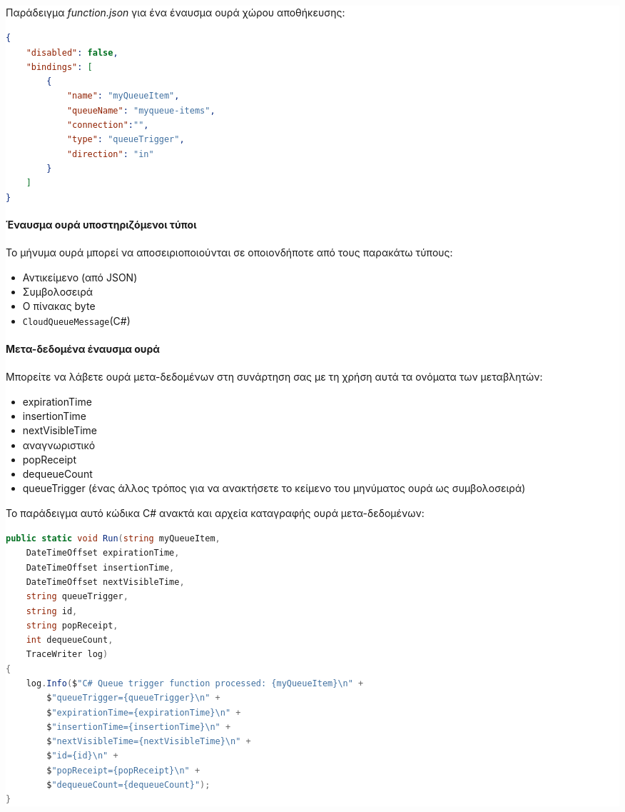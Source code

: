Παράδειγμα *function.json* για ένα έναυσμα ουρά χώρου αποθήκευσης:

```json
{
    "disabled": false,
    "bindings": [
        {
            "name": "myQueueItem",
            "queueName": "myqueue-items",
            "connection":"",
            "type": "queueTrigger",
            "direction": "in"
        }
    ]
}
```

#### <a name="queue-trigger-supported-types"></a>Έναυσμα ουρά υποστηριζόμενοι τύποι

Το μήνυμα ουρά μπορεί να αποσειριοποιούνται σε οποιονδήποτε από τους παρακάτω τύπους:

* Αντικείμενο (από JSON)
* Συμβολοσειρά
* Ο πίνακας byte 
* `CloudQueueMessage`(C#) 

#### <a name="queue-trigger-metadata"></a>Μετα-δεδομένα έναυσμα ουρά

Μπορείτε να λάβετε ουρά μετα-δεδομένων στη συνάρτηση σας με τη χρήση αυτά τα ονόματα των μεταβλητών:

* expirationTime
* insertionTime
* nextVisibleTime
* αναγνωριστικό
* popReceipt
* dequeueCount
* queueTrigger (ένας άλλος τρόπος για να ανακτήσετε το κείμενο του μηνύματος ουρά ως συμβολοσειρά)

Το παράδειγμα αυτό κώδικα C# ανακτά και αρχεία καταγραφής ουρά μετα-δεδομένων:

```csharp
public static void Run(string myQueueItem, 
    DateTimeOffset expirationTime, 
    DateTimeOffset insertionTime, 
    DateTimeOffset nextVisibleTime,
    string queueTrigger,
    string id,
    string popReceipt,
    int dequeueCount,
    TraceWriter log)
{
    log.Info($"C# Queue trigger function processed: {myQueueItem}\n" +
        $"queueTrigger={queueTrigger}\n" +
        $"expirationTime={expirationTime}\n" +
        $"insertionTime={insertionTime}\n" +
        $"nextVisibleTime={nextVisibleTime}\n" +
        $"id={id}\n" +
        $"popReceipt={popReceipt}\n" + 
        $"dequeueCount={dequeueCount}");
}
```
